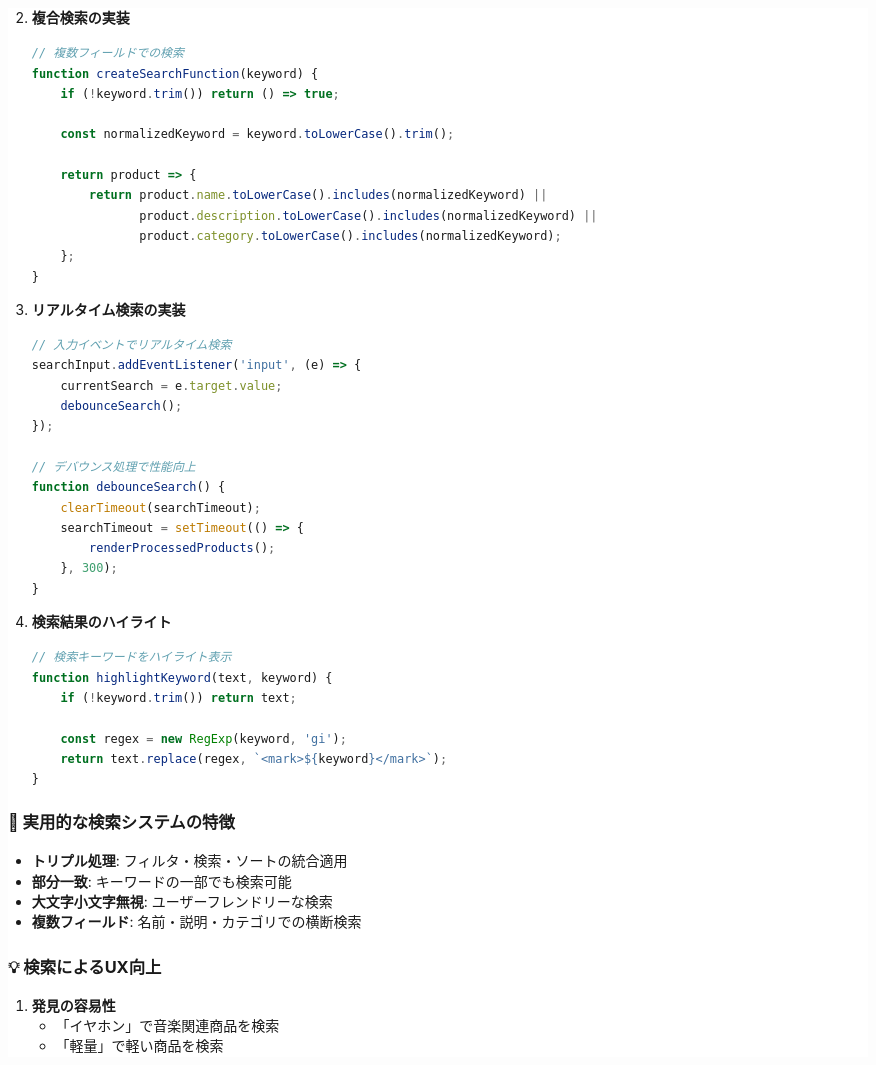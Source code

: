 2. **複合検索の実装**
   ```javascript
   // 複数フィールドでの検索
   function createSearchFunction(keyword) {
       if (!keyword.trim()) return () => true;
       
       const normalizedKeyword = keyword.toLowerCase().trim();
       
       return product => {
           return product.name.toLowerCase().includes(normalizedKeyword) ||
                  product.description.toLowerCase().includes(normalizedKeyword) ||
                  product.category.toLowerCase().includes(normalizedKeyword);
       };
   }
   ```

3. **リアルタイム検索の実装**
   ```javascript
   // 入力イベントでリアルタイム検索
   searchInput.addEventListener('input', (e) => {
       currentSearch = e.target.value;
       debounceSearch();
   });
   
   // デバウンス処理で性能向上
   function debounceSearch() {
       clearTimeout(searchTimeout);
       searchTimeout = setTimeout(() => {
           renderProcessedProducts();
       }, 300);
   }
   ```

4. **検索結果のハイライト**
   ```javascript
   // 検索キーワードをハイライト表示
   function highlightKeyword(text, keyword) {
       if (!keyword.trim()) return text;
       
       const regex = new RegExp(keyword, 'gi');
       return text.replace(regex, `<mark>${keyword}</mark>`);
   }
   ```

### 🚀 実用的な検索システムの特徴

- **トリプル処理**: フィルタ・検索・ソートの統合適用
- **部分一致**: キーワードの一部でも検索可能
- **大文字小文字無視**: ユーザーフレンドリーな検索
- **複数フィールド**: 名前・説明・カテゴリでの横断検索

### 💡 検索によるUX向上

1. **発見の容易性**
   - 「イヤホン」で音楽関連商品を検索
   - 「軽量」で軽い商品を検索
